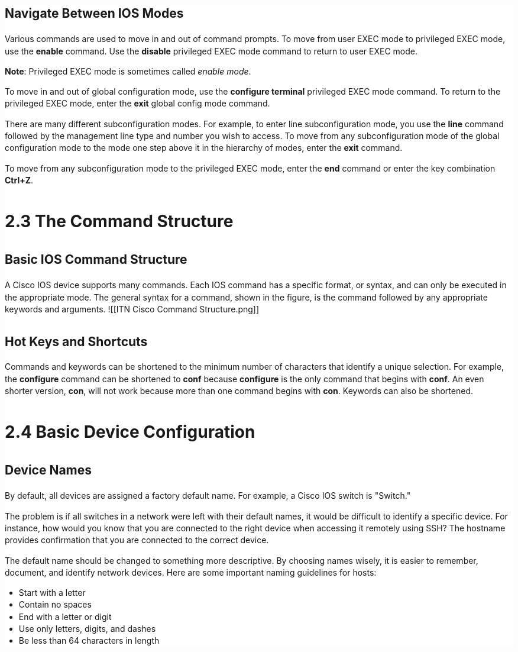 ## Navigate Between IOS Modes
Various commands are used to move in and out of command prompts. To move from user EXEC mode to privileged EXEC mode, use the **enable** command. Use the **disable** privileged EXEC mode command to return to user EXEC mode.

**Note**: Privileged EXEC mode is sometimes called _enable mode_.

To move in and out of global configuration mode, use the **configure terminal** privileged EXEC mode command. To return to the privileged EXEC mode, enter the **exit** global config mode command.

There are many different subconfiguration modes. For example, to enter line subconfiguration mode, you use the **line** command followed by the management line type and number you wish to access.
To move from any subconfiguration mode of the global configuration mode to the mode one step above it in the hierarchy of modes, enter the **exit** command.

To move from any subconfiguration mode to the privileged EXEC mode, enter the **end** command or enter the key combination **Ctrl+Z**.

# 2.3 The Command Structure
## Basic IOS Command Structure
A Cisco IOS device supports many commands. Each IOS command has a specific format, or syntax, and can only be executed in the appropriate mode. The general syntax for a command, shown in the figure, is the command followed by any appropriate keywords and arguments.
![[ITN Cisco Command Structure.png]]

## Hot Keys and Shortcuts
Commands and keywords can be shortened to the minimum number of characters that identify a unique selection. For example, the **configure** command can be shortened to **conf** because **configure** is the only command that begins with **conf**. An even shorter version, **con**, will not work because more than one command begins with **con**. Keywords can also be shortened.


# 2.4 Basic Device Configuration
## Device Names
By default, all devices are assigned a factory default name. For example, a Cisco IOS switch is "Switch."

The problem is if all switches in a network were left with their default names, it would be difficult to identify a specific device. For instance, how would you know that you are connected to the right device when accessing it remotely using SSH? The hostname provides confirmation that you are connected to the correct device.

The default name should be changed to something more descriptive. By choosing names wisely, it is easier to remember, document, and identify network devices. Here are some important naming guidelines for hosts:

-   Start with a letter
-   Contain no spaces
-   End with a letter or digit
-   Use only letters, digits, and dashes
-   Be less than 64 characters in length
